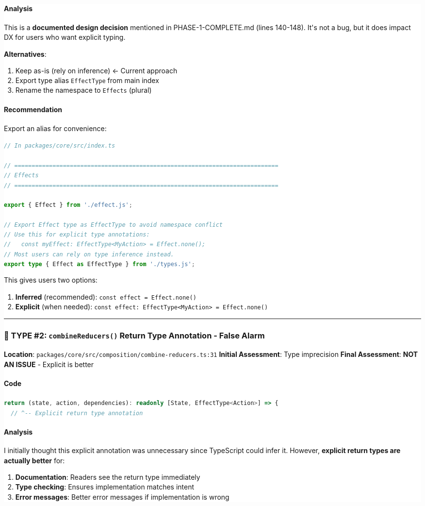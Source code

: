 #### Analysis

This is a **documented design decision** mentioned in PHASE-1-COMPLETE.md (lines 140-148). It's not a bug, but it does impact DX for users who want explicit typing.

**Alternatives**:
1. Keep as-is (rely on inference) ← Current approach
2. Export type alias `EffectType` from main index
3. Rename the namespace to `Effects` (plural)

#### Recommendation

Export an alias for convenience:

```typescript
// In packages/core/src/index.ts

// ============================================================================
// Effects
// ============================================================================

export { Effect } from './effect.js';

// Export Effect type as EffectType to avoid namespace conflict
// Use this for explicit type annotations:
//   const myEffect: EffectType<MyAction> = Effect.none();
// Most users can rely on type inference instead.
export type { Effect as EffectType } from './types.js';
```

This gives users two options:
1. **Inferred** (recommended): `const effect = Effect.none()`
2. **Explicit** (when needed): `const effect: EffectType<MyAction> = Effect.none()`

---

### 📘 TYPE #2: `combineReducers()` Return Type Annotation - False Alarm

**Location**: `packages/core/src/composition/combine-reducers.ts:31`
**Initial Assessment**: Type imprecision
**Final Assessment**: **NOT AN ISSUE** - Explicit is better

#### Code

```typescript
return (state, action, dependencies): readonly [State, EffectType<Action>] => {
  // ^-- Explicit return type annotation
```

#### Analysis

I initially thought this explicit annotation was unnecessary since TypeScript could infer it. However, **explicit return types are actually better** for:
1. **Documentation**: Readers see the return type immediately
2. **Type checking**: Ensures implementation matches intent
3. **Error messages**: Better error messages if implementation is wrong
